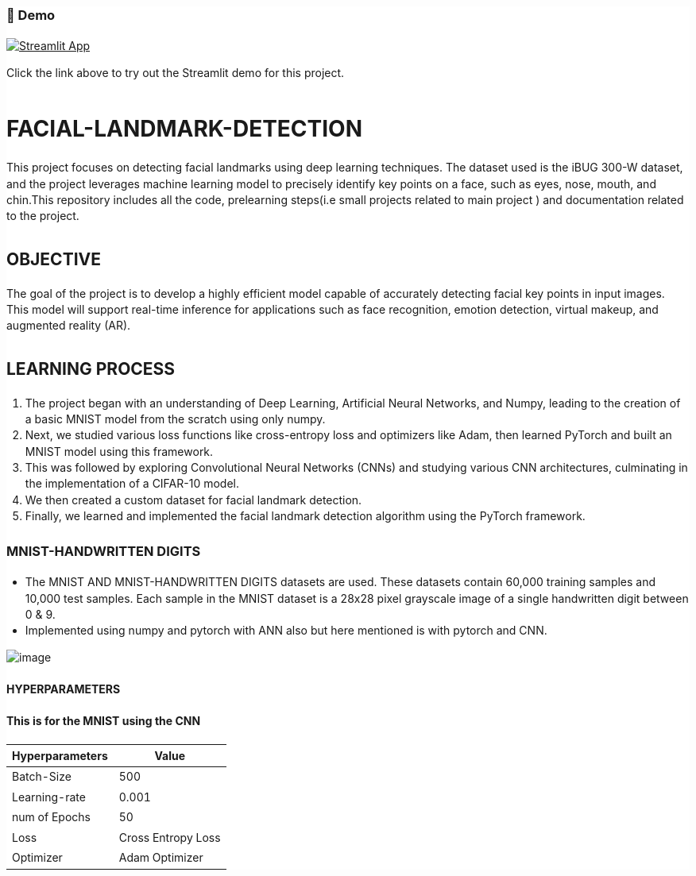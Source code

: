 
### 🔗 Demo  
[![Streamlit App](https://img.shields.io/badge/Streamlit-Demo-red?logo=streamlit)](https://facial-landmark-app-28.streamlit.app/)

Click the link above to try out the Streamlit demo for this project.
# FACIAL-LANDMARK-DETECTION

This project focuses on detecting facial landmarks using deep learning techniques. The dataset used is the iBUG 300-W dataset, and the project leverages machine learning model to precisely identify key points on a face, such as eyes, nose, mouth, and chin.This repository includes all the code, prelearning steps(i.e small projects related to main project ) and documentation related to the project.
 
## OBJECTIVE
The goal of the project is to develop a highly efficient model capable of accurately detecting facial key points in input images. This model will support real-time inference for applications such as face recognition, emotion detection, virtual makeup, and augmented reality (AR).

## LEARNING PROCESS


1. The project began with an understanding of Deep Learning, Artificial Neural Networks, and Numpy, leading to the creation of a basic MNIST model from the scratch using only numpy.
2. Next, we studied various loss functions like cross-entropy loss and optimizers like Adam, then learned PyTorch and built an MNIST model using this framework.
3. This was followed by exploring Convolutional Neural Networks (CNNs) and studying various CNN architectures, culminating in the implementation of a CIFAR-10 model.
4. We then created a custom dataset for facial landmark detection.
5. Finally, we learned and implemented the facial landmark detection algorithm using the PyTorch framework.


### MNIST-HANDWRITTEN DIGITS 
 - The MNIST AND MNIST-HANDWRITTEN DIGITS datasets are used. These datasets contain 60,000 training samples and 10,000 test samples. Each sample in the MNIST dataset is a 28x28 pixel grayscale image of a single 
   handwritten digit between 0 & 9.
 - Implemented using numpy and pytorch with ANN also but here mentioned is with pytorch and CNN.

![image](https://hackmd.io/_uploads/ByroZQK11x.png)



#### HYPERPARAMETERS

#### This is for the MNIST using the CNN
| Hyperparameters | Value | 
| -------- | -------- | 
|   Batch-Size| 500
Learning-rate	|0.001	
num of Epochs|50
Loss |      Cross Entropy Loss
Optimizer |    Adam Optimizer
